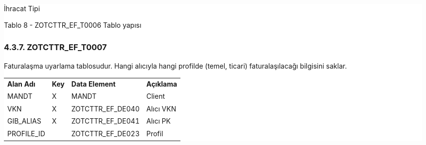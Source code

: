    </td>
   <td>İhracat Tipi
   </td>
  </tr>
</table>


Tablo 8 - ZOTCTTR_EF_T0006 Tablo yapısı


### 4.3.7. ZOTCTTR_EF_T0007

Faturalaşma uyarlama tablosudur. Hangi alıcıyla hangi profilde (temel, ticari) faturalaşılacağı bilgisini saklar.


<table>
  <tr>
   <td><strong>Alan Adı</strong>
   </td>
   <td><strong>Key</strong>
   </td>
   <td><strong>Data Element</strong>
   </td>
   <td><strong>Açıklama</strong>
   </td>
  </tr>
  <tr>
   <td>MANDT
   </td>
   <td>X
   </td>
   <td>MANDT
   </td>
   <td>Client
   </td>
  </tr>
  <tr>
   <td>VKN
   </td>
   <td>X
   </td>
   <td>ZOTCTTR_EF_DE040
   </td>
   <td>Alıcı VKN
   </td>
  </tr>
  <tr>
   <td>GIB_ALIAS
   </td>
   <td>X
   </td>
   <td>ZOTCTTR_EF_DE041
   </td>
   <td>Alıcı PK
   </td>
  </tr>
  <tr>
   <td>PROFILE_ID
   </td>
   <td>
   </td>
   <td>ZOTCTTR_EF_DE023
   </td>
   <td>Profil
   </td>